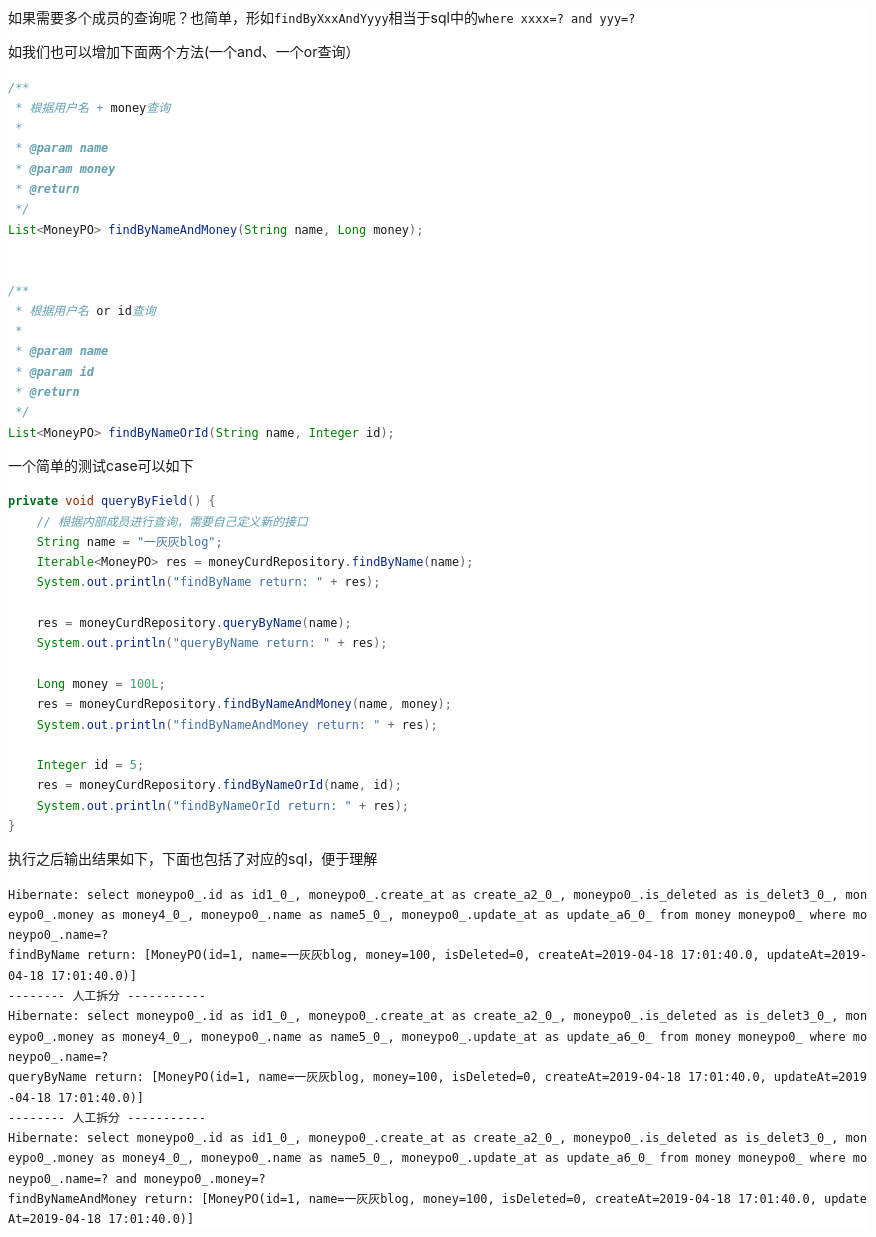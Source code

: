 如果需要多个成员的查询呢？也简单，形如`findByXxxAndYyyy`相当于sql中的`where xxxx=? and yyy=?`

如我们也可以增加下面两个方法(一个and、一个or查询）

```java
/**
 * 根据用户名 + money查询
 *
 * @param name
 * @param money
 * @return
 */
List<MoneyPO> findByNameAndMoney(String name, Long money);


/**
 * 根据用户名 or id查询
 *
 * @param name
 * @param id
 * @return
 */
List<MoneyPO> findByNameOrId(String name, Integer id);
```

一个简单的测试case可以如下

```java
private void queryByField() {
    // 根据内部成员进行查询，需要自己定义新的接口
    String name = "一灰灰blog";
    Iterable<MoneyPO> res = moneyCurdRepository.findByName(name);
    System.out.println("findByName return: " + res);

    res = moneyCurdRepository.queryByName(name);
    System.out.println("queryByName return: " + res);

    Long money = 100L;
    res = moneyCurdRepository.findByNameAndMoney(name, money);
    System.out.println("findByNameAndMoney return: " + res);

    Integer id = 5;
    res = moneyCurdRepository.findByNameOrId(name, id);
    System.out.println("findByNameOrId return: " + res);
}
```

执行之后输出结果如下，下面也包括了对应的sql，便于理解

```
Hibernate: select moneypo0_.id as id1_0_, moneypo0_.create_at as create_a2_0_, moneypo0_.is_deleted as is_delet3_0_, moneypo0_.money as money4_0_, moneypo0_.name as name5_0_, moneypo0_.update_at as update_a6_0_ from money moneypo0_ where moneypo0_.name=?
findByName return: [MoneyPO(id=1, name=一灰灰blog, money=100, isDeleted=0, createAt=2019-04-18 17:01:40.0, updateAt=2019-04-18 17:01:40.0)]
-------- 人工拆分 -----------
Hibernate: select moneypo0_.id as id1_0_, moneypo0_.create_at as create_a2_0_, moneypo0_.is_deleted as is_delet3_0_, moneypo0_.money as money4_0_, moneypo0_.name as name5_0_, moneypo0_.update_at as update_a6_0_ from money moneypo0_ where moneypo0_.name=?
queryByName return: [MoneyPO(id=1, name=一灰灰blog, money=100, isDeleted=0, createAt=2019-04-18 17:01:40.0, updateAt=2019-04-18 17:01:40.0)]
-------- 人工拆分 -----------
Hibernate: select moneypo0_.id as id1_0_, moneypo0_.create_at as create_a2_0_, moneypo0_.is_deleted as is_delet3_0_, moneypo0_.money as money4_0_, moneypo0_.name as name5_0_, moneypo0_.update_at as update_a6_0_ from money moneypo0_ where moneypo0_.name=? and moneypo0_.money=?
findByNameAndMoney return: [MoneyPO(id=1, name=一灰灰blog, money=100, isDeleted=0, createAt=2019-04-18 17:01:40.0, updateAt=2019-04-18 17:01:40.0)]
```